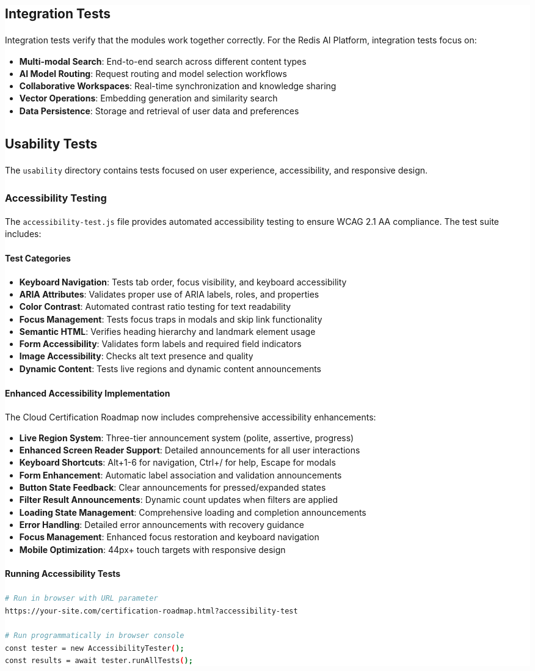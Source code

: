 ## Integration Tests

Integration tests verify that the modules work together correctly. For the Redis AI Platform, integration tests focus on:

- **Multi-modal Search**: End-to-end search across different content types
- **AI Model Routing**: Request routing and model selection workflows
- **Collaborative Workspaces**: Real-time synchronization and knowledge sharing
- **Vector Operations**: Embedding generation and similarity search
- **Data Persistence**: Storage and retrieval of user data and preferences

## Usability Tests

The `usability` directory contains tests focused on user experience, accessibility, and responsive design.

### Accessibility Testing

The `accessibility-test.js` file provides automated accessibility testing to ensure WCAG 2.1 AA compliance. The test suite includes:

#### Test Categories

- **Keyboard Navigation**: Tests tab order, focus visibility, and keyboard accessibility
- **ARIA Attributes**: Validates proper use of ARIA labels, roles, and properties  
- **Color Contrast**: Automated contrast ratio testing for text readability
- **Focus Management**: Tests focus traps in modals and skip link functionality
- **Semantic HTML**: Verifies heading hierarchy and landmark element usage
- **Form Accessibility**: Validates form labels and required field indicators
- **Image Accessibility**: Checks alt text presence and quality
- **Dynamic Content**: Tests live regions and dynamic content announcements

#### Enhanced Accessibility Implementation

The Cloud Certification Roadmap now includes comprehensive accessibility enhancements:

- **Live Region System**: Three-tier announcement system (polite, assertive, progress)
- **Enhanced Screen Reader Support**: Detailed announcements for all user interactions
- **Keyboard Shortcuts**: Alt+1-6 for navigation, Ctrl+/ for help, Escape for modals
- **Form Enhancement**: Automatic label association and validation announcements
- **Button State Feedback**: Clear announcements for pressed/expanded states
- **Filter Result Announcements**: Dynamic count updates when filters are applied
- **Loading State Management**: Comprehensive loading and completion announcements
- **Error Handling**: Detailed error announcements with recovery guidance
- **Focus Management**: Enhanced focus restoration and keyboard navigation
- **Mobile Optimization**: 44px+ touch targets with responsive design

#### Running Accessibility Tests

```bash
# Run in browser with URL parameter
https://your-site.com/certification-roadmap.html?accessibility-test

# Run programmatically in browser console
const tester = new AccessibilityTester();
const results = await tester.runAllTests();
```
